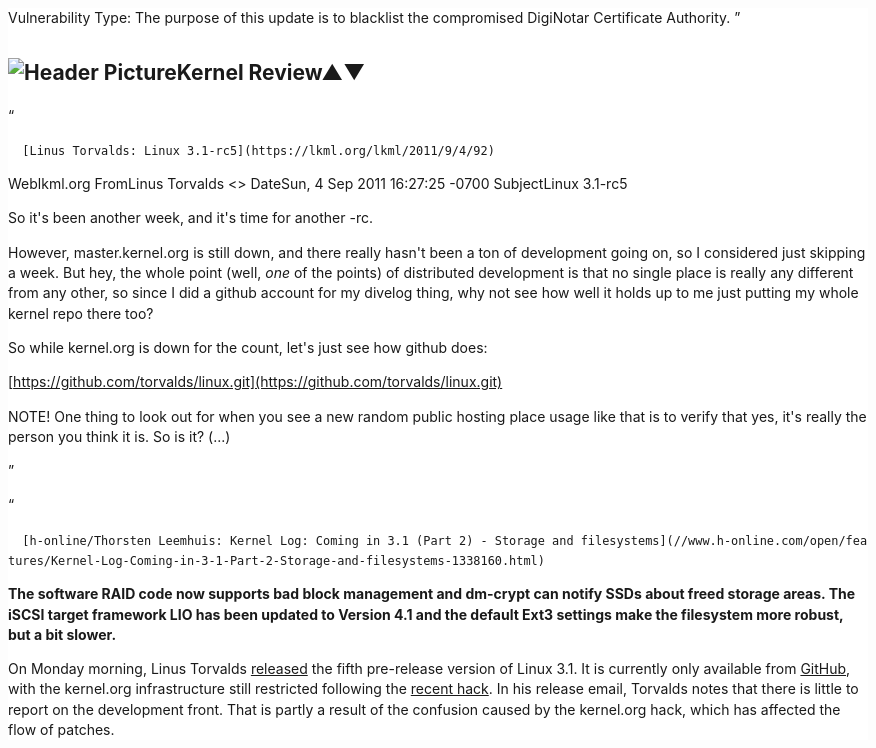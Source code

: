 <td >Vulnerability Type: 
</td>
          
<td >The purpose of this update is to blacklist the compromised DigiNotar Certificate
            Authority.
</td>
        </tr></tbody></table>”

## ![Header Picture](//saigkill.homelinux.net/images/Tux.svg_.png)Kernel Review▲▼

“


      [Linus Torvalds: Linux 3.1-rc5](https://lkml.org/lkml/2011/9/4/92)
    


Weblkml.org
FromLinus Torvalds <>
DateSun, 4 Sep 2011 16:27:25 -0700
SubjectLinux 3.1-rc5


So it's been another week, and it's time for another -rc.



However, master.kernel.org is still down, and there really hasn't been
a ton of development going on, so I considered just skipping a week.
But hey, the whole point (well, *one* of the points) of distributed
development is that no single place is really any different from any
other, so since I did a github account for my divelog thing, why not
see how well it holds up to me just putting my whole kernel repo there
too?

So while kernel.org is down for the count, let's just see how github does:

   

[https://github.com/torvalds/linux.git](https://github.com/torvalds/linux.git)

NOTE! One thing to look out for when you see a new random public
hosting place usage like that is to verify that yes, it's really the
person you think it is. So is it? (...)

”

“


      [h-online/Thorsten Leemhuis: Kernel Log: Coming in 3.1 (Part 2) - Storage and filesystems](//www.h-online.com/open/features/Kernel-Log-Coming-in-3-1-Part-2-Storage-and-filesystems-1338160.html)
    

**The software RAID code now supports bad block management and dm-crypt can notify SSDs about freed storage areas. The iSCSI target framework LIO has been updated to Version 4.1 and the default Ext3 settings make the filesystem more robust, but a bit slower.**

On Monday morning, Linus Torvalds [released](//thread.gmane.org/gmane.linux.kernel/1187888) the fifth pre-release version of Linux 3.1. It is currently only available from [GitHub](//www.h-online.com/news/item/Linux-development-temporarily-moves-to-GitHub-1336692.html), with the kernel.org infrastructure still restricted following the [recent hack](//www.h-online.com/news/item/Security-breach-at-kernel-org-1334642.html). In his release email, Torvalds notes that there is little to report on the development front. That is partly a result of the confusion caused by the kernel.org hack, which has affected the flow of patches.

